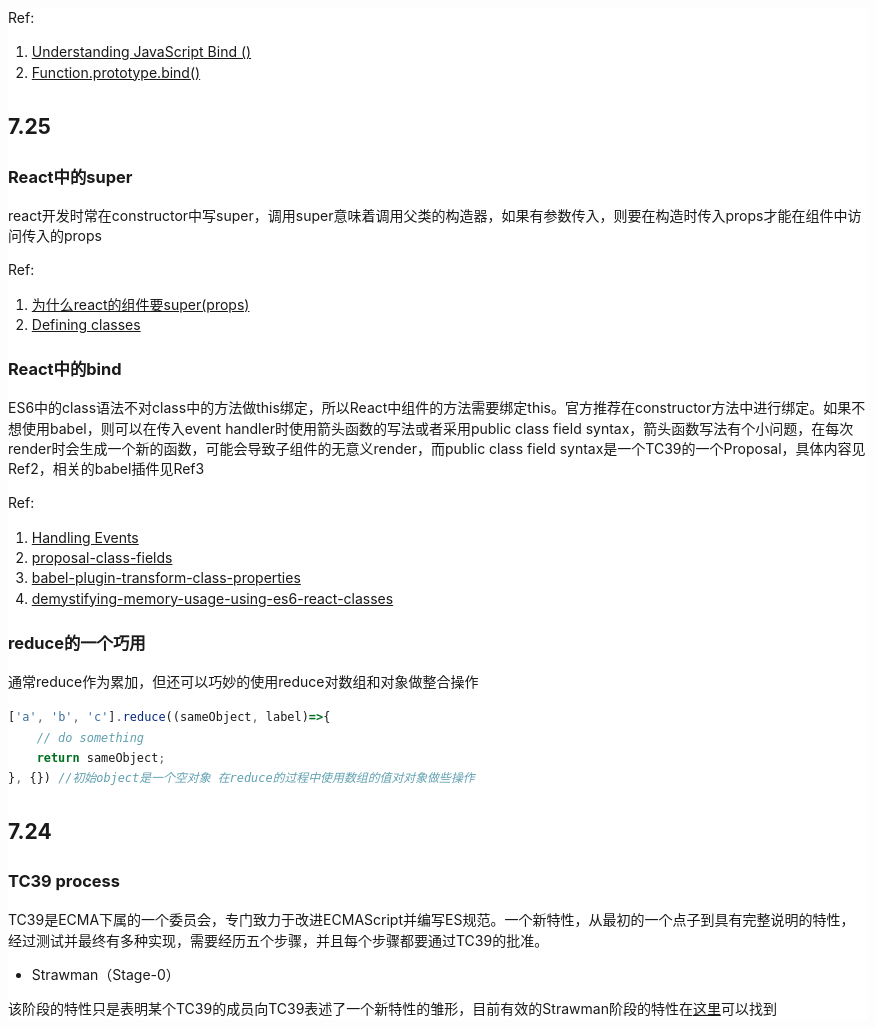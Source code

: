 Ref:
1. [Understanding JavaScript Bind ()](https://www.smashingmagazine.com/2014/01/understanding-javascript-function-prototype-bind/)
2. [Function.prototype.bind()](https://developer.mozilla.org/en-US/docs/Web/JavaScript/Reference/Global_Objects/Function/bind)

## 7.25

### React中的super

react开发时常在constructor中写super，调用super意味着调用父类的构造器，如果有参数传入，则要在构造时传入props才能在组件中访问传入的props

Ref:
1. [为什么react的组件要super(props)](https://segmentfault.com/q/1010000008340434)
2. [Defining classes](https://developer.mozilla.org/en-US/docs/Web/JavaScript/Reference/Classes#Constructor)

### React中的bind

ES6中的class语法不对class中的方法做this绑定，所以React中组件的方法需要绑定this。官方推荐在constructor方法中进行绑定。如果不想使用babel，则可以在传入event handler时使用箭头函数的写法或者采用public class field syntax，箭头函数写法有个小问题，在每次render时会生成一个新的函数，可能会导致子组件的无意义render，而public class field syntax是一个TC39的一个Proposal，具体内容见Ref2，相关的babel插件见Ref3

Ref:
1. [Handling Events](https://reactjs.org/docs/handling-events.html)
2. [proposal-class-fields](https://github.com/tc39/proposal-class-fields)
3. [babel-plugin-transform-class-properties](https://babeljs.io/docs/en/babel-plugin-transform-class-properties/)
4. [demystifying-memory-usage-using-es6-react-classes](https://medium.com/dailyjs/demystifying-memory-usage-using-es6-react-classes-d9d904bc4557)

### reduce的一个巧用

通常reduce作为累加，但还可以巧妙的使用reduce对数组和对象做整合操作
```js
['a', 'b', 'c'].reduce((sameObject, label)=>{
    // do something
    return sameObject;
}, {}) //初始object是一个空对象 在reduce的过程中使用数组的值对对象做些操作
```

## 7.24

### TC39 process

TC39是ECMA下属的一个委员会，专门致力于改进ECMAScript并编写ES规范。一个新特性，从最初的一个点子到具有完整说明的特性，经过测试并最终有多种实现，需要经历五个步骤，并且每个步骤都要通过TC39的批准。

- Strawman（Stage-0）

该阶段的特性只是表明某个TC39的成员向TC39表述了一个新特性的雏形，目前有效的Strawman阶段的特性在[这里](https://github.com/tc39/proposals/blob/master/stage-0-proposals.md)可以找到
